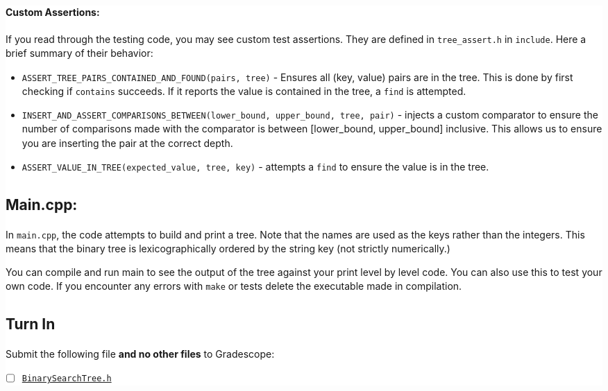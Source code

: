 #### Custom Assertions:

If you read through the testing code, you may see custom test assertions. They are defined in `tree_assert.h` in `include`. Here a brief summary of their behavior:

- `ASSERT_TREE_PAIRS_CONTAINED_AND_FOUND(pairs, tree)` - Ensures all (key, value) pairs are in the tree. This is done by first checking if `contains` succeeds. If it reports the value is contained in the tree, a `find` is attempted.

- `INSERT_AND_ASSERT_COMPARISONS_BETWEEN(lower_bound, upper_bound, tree, pair)` - injects a custom comparator to ensure the number of comparisons made with the comparator is between [lower_bound, upper_bound] inclusive. This allows us to ensure you are inserting the pair at the correct depth.

- `ASSERT_VALUE_IN_TREE(expected_value, tree, key)` - attempts a `find` to ensure the value is in the tree.

## Main.cpp:
In `main.cpp`, the code attempts to build and print a tree. Note that the names are used as the keys rather than the integers. This means that the binary tree is lexicographically ordered by the string key (not strictly numerically.)

You can compile and run main to see the output of the tree against your print level by level code. You can also use this to test your own code. If you encounter any errors with `make` or tests delete the executable made in compilation.

## Turn In

Submit the following file **and no other files** to Gradescope:
- [ ] [`BinarySearchTree.h`](src/BinarySearchTreeOld.h)
